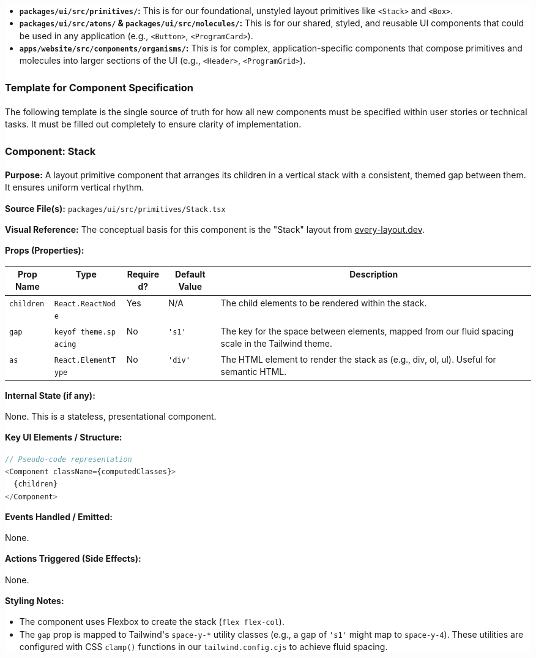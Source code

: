 - **`packages/ui/src/primitives/`:** This is for our foundational, unstyled layout primitives like `<Stack>` and `<Box>`.
- **`packages/ui/src/atoms/` & `packages/ui/src/molecules/`:** This is for our shared, styled, and reusable UI components that could be used in any application (e.g., `<Button>`, `<ProgramCard>`).
- **`apps/website/src/components/organisms/`:** This is for complex, application-specific components that compose primitives and molecules into larger sections of the UI (e.g., `<Header>`, `<ProgramGrid>`).

### Template for Component Specification

The following template is the single source of truth for how all new components must be specified within user stories or technical tasks. It must be filled out completely to ensure clarity of implementation.

### Component: Stack

**Purpose:** A layout primitive component that arranges its children in a vertical stack with a consistent, themed gap between them. It ensures uniform vertical rhythm.

**Source File(s):** `packages/ui/src/primitives/Stack.tsx`

**Visual Reference:** The conceptual basis for this component is the "Stack" layout from [every-layout.dev](https://every-layout.dev).

**Props (Properties):**

| Prop Name | Type | Required? | Default Value | Description |
|-----------|------|-----------|---------------|-------------|
| `children` | `React.ReactNode` | Yes | N/A | The child elements to be rendered within the stack. |
| `gap` | `keyof theme.spacing` | No | `'s1'` | The key for the space between elements, mapped from our fluid spacing scale in the Tailwind theme. |
| `as` | `React.ElementType` | No | `'div'` | The HTML element to render the stack as (e.g., div, ol, ul). Useful for semantic HTML. |

**Internal State (if any):**

None. This is a stateless, presentational component.

**Key UI Elements / Structure:**

```typescript
// Pseudo-code representation
<Component className={computedClasses}>
  {children}
</Component>
```

**Events Handled / Emitted:**

None.

**Actions Triggered (Side Effects):**

None.

**Styling Notes:**

- The component uses Flexbox to create the stack (`flex flex-col`).
- The `gap` prop is mapped to Tailwind's `space-y-*` utility classes (e.g., a gap of `'s1'` might map to `space-y-4`). These utilities are configured with CSS `clamp()` functions in our `tailwind.config.cjs` to achieve fluid spacing.
